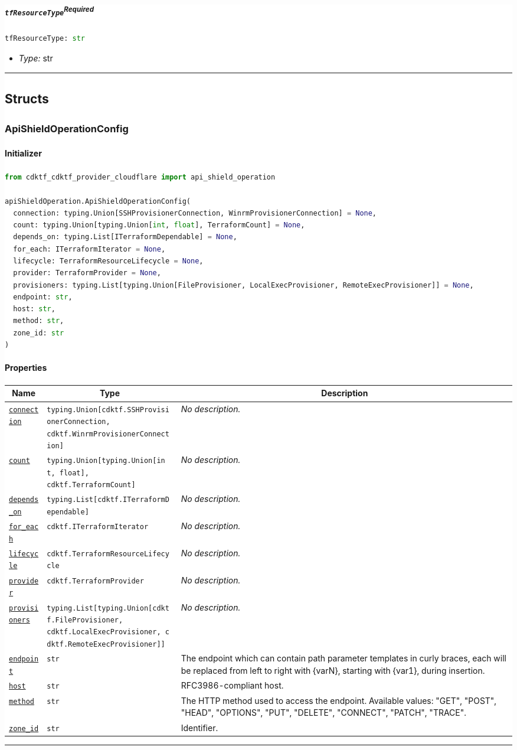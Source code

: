 
##### `tfResourceType`<sup>Required</sup> <a name="tfResourceType" id="@cdktf/provider-cloudflare.apiShieldOperation.ApiShieldOperation.property.tfResourceType"></a>

```python
tfResourceType: str
```

- *Type:* str

---

## Structs <a name="Structs" id="Structs"></a>

### ApiShieldOperationConfig <a name="ApiShieldOperationConfig" id="@cdktf/provider-cloudflare.apiShieldOperation.ApiShieldOperationConfig"></a>

#### Initializer <a name="Initializer" id="@cdktf/provider-cloudflare.apiShieldOperation.ApiShieldOperationConfig.Initializer"></a>

```python
from cdktf_cdktf_provider_cloudflare import api_shield_operation

apiShieldOperation.ApiShieldOperationConfig(
  connection: typing.Union[SSHProvisionerConnection, WinrmProvisionerConnection] = None,
  count: typing.Union[typing.Union[int, float], TerraformCount] = None,
  depends_on: typing.List[ITerraformDependable] = None,
  for_each: ITerraformIterator = None,
  lifecycle: TerraformResourceLifecycle = None,
  provider: TerraformProvider = None,
  provisioners: typing.List[typing.Union[FileProvisioner, LocalExecProvisioner, RemoteExecProvisioner]] = None,
  endpoint: str,
  host: str,
  method: str,
  zone_id: str
)
```

#### Properties <a name="Properties" id="Properties"></a>

| **Name** | **Type** | **Description** |
| --- | --- | --- |
| <code><a href="#@cdktf/provider-cloudflare.apiShieldOperation.ApiShieldOperationConfig.property.connection">connection</a></code> | <code>typing.Union[cdktf.SSHProvisionerConnection, cdktf.WinrmProvisionerConnection]</code> | *No description.* |
| <code><a href="#@cdktf/provider-cloudflare.apiShieldOperation.ApiShieldOperationConfig.property.count">count</a></code> | <code>typing.Union[typing.Union[int, float], cdktf.TerraformCount]</code> | *No description.* |
| <code><a href="#@cdktf/provider-cloudflare.apiShieldOperation.ApiShieldOperationConfig.property.dependsOn">depends_on</a></code> | <code>typing.List[cdktf.ITerraformDependable]</code> | *No description.* |
| <code><a href="#@cdktf/provider-cloudflare.apiShieldOperation.ApiShieldOperationConfig.property.forEach">for_each</a></code> | <code>cdktf.ITerraformIterator</code> | *No description.* |
| <code><a href="#@cdktf/provider-cloudflare.apiShieldOperation.ApiShieldOperationConfig.property.lifecycle">lifecycle</a></code> | <code>cdktf.TerraformResourceLifecycle</code> | *No description.* |
| <code><a href="#@cdktf/provider-cloudflare.apiShieldOperation.ApiShieldOperationConfig.property.provider">provider</a></code> | <code>cdktf.TerraformProvider</code> | *No description.* |
| <code><a href="#@cdktf/provider-cloudflare.apiShieldOperation.ApiShieldOperationConfig.property.provisioners">provisioners</a></code> | <code>typing.List[typing.Union[cdktf.FileProvisioner, cdktf.LocalExecProvisioner, cdktf.RemoteExecProvisioner]]</code> | *No description.* |
| <code><a href="#@cdktf/provider-cloudflare.apiShieldOperation.ApiShieldOperationConfig.property.endpoint">endpoint</a></code> | <code>str</code> | The endpoint which can contain path parameter templates in curly braces, each will be replaced from left to right with {varN}, starting with {var1}, during insertion. |
| <code><a href="#@cdktf/provider-cloudflare.apiShieldOperation.ApiShieldOperationConfig.property.host">host</a></code> | <code>str</code> | RFC3986-compliant host. |
| <code><a href="#@cdktf/provider-cloudflare.apiShieldOperation.ApiShieldOperationConfig.property.method">method</a></code> | <code>str</code> | The HTTP method used to access the endpoint. Available values: "GET", "POST", "HEAD", "OPTIONS", "PUT", "DELETE", "CONNECT", "PATCH", "TRACE". |
| <code><a href="#@cdktf/provider-cloudflare.apiShieldOperation.ApiShieldOperationConfig.property.zoneId">zone_id</a></code> | <code>str</code> | Identifier. |

---